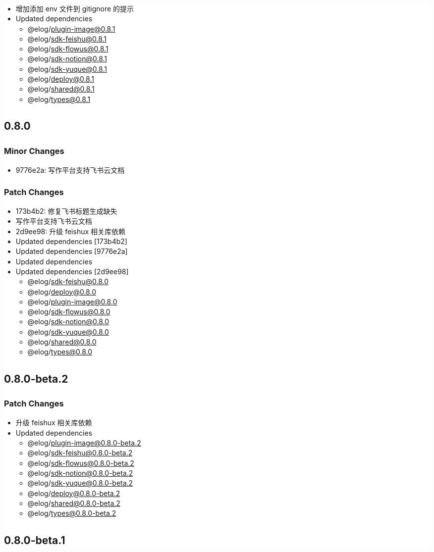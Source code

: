 - 增加添加 env 文件到 gitignore 的提示
- Updated dependencies
  - @elog/plugin-image@0.8.1
  - @elog/sdk-feishu@0.8.1
  - @elog/sdk-flowus@0.8.1
  - @elog/sdk-notion@0.8.1
  - @elog/sdk-yuque@0.8.1
  - @elog/deploy@0.8.1
  - @elog/shared@0.8.1
  - @elog/types@0.8.1

## 0.8.0

### Minor Changes

- 9776e2a: 写作平台支持飞书云文档

### Patch Changes

- 173b4b2: 修复飞书标题生成缺失
- 写作平台支持飞书云文档
- 2d9ee98: 升级 feishux 相关库依赖
- Updated dependencies [173b4b2]
- Updated dependencies [9776e2a]
- Updated dependencies
- Updated dependencies [2d9ee98]
  - @elog/sdk-feishu@0.8.0
  - @elog/deploy@0.8.0
  - @elog/plugin-image@0.8.0
  - @elog/sdk-flowus@0.8.0
  - @elog/sdk-notion@0.8.0
  - @elog/sdk-yuque@0.8.0
  - @elog/shared@0.8.0
  - @elog/types@0.8.0

## 0.8.0-beta.2

### Patch Changes

- 升级 feishux 相关库依赖
- Updated dependencies
  - @elog/plugin-image@0.8.0-beta.2
  - @elog/sdk-feishu@0.8.0-beta.2
  - @elog/sdk-flowus@0.8.0-beta.2
  - @elog/sdk-notion@0.8.0-beta.2
  - @elog/sdk-yuque@0.8.0-beta.2
  - @elog/deploy@0.8.0-beta.2
  - @elog/shared@0.8.0-beta.2
  - @elog/types@0.8.0-beta.2

## 0.8.0-beta.1
